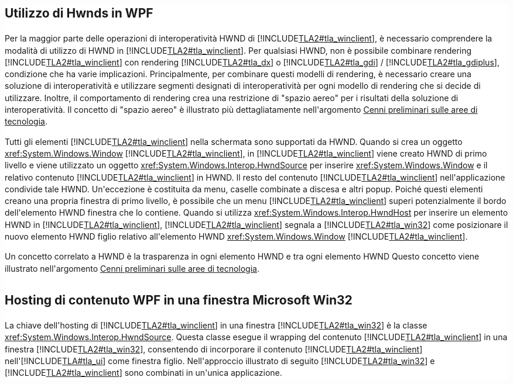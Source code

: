 <a name="hwnds"></a>   
## Utilizzo di Hwnds in WPF  
 Per la maggior parte delle operazioni di interoperatività HWND di [!INCLUDE[TLA2#tla_winclient](../../../../includes/tla2sharptla-winclient-md.md)], è necessario comprendere la modalità di utilizzo di HWND in [!INCLUDE[TLA2#tla_winclient](../../../../includes/tla2sharptla-winclient-md.md)].  Per qualsiasi HWND, non è possibile combinare rendering [!INCLUDE[TLA2#tla_winclient](../../../../includes/tla2sharptla-winclient-md.md)] con rendering [!INCLUDE[TLA2#tla_dx](../../../../includes/tla2sharptla-dx-md.md)] o [!INCLUDE[TLA2#tla_gdi](../../../../includes/tla2sharptla-gdi-md.md)] \/ [!INCLUDE[TLA2#tla_gdiplus](../../../../includes/tla2sharptla-gdiplus-md.md)],  condizione che ha varie implicazioni.  Principalmente, per combinare questi modelli di rendering, è necessario creare una soluzione di interoperatività e utilizzare segmenti designati di interoperatività per ogni modello di rendering che si decide di utilizzare.  Inoltre, il comportamento di rendering crea una restrizione di "spazio aereo" per i risultati della soluzione di interoperatività.  Il concetto di "spazio aereo" è illustrato più dettagliatamente nell'argomento [Cenni preliminari sulle aree di tecnologia](../../../../docs/framework/wpf/advanced/technology-regions-overview.md).  
  
 Tutti gli elementi [!INCLUDE[TLA2#tla_winclient](../../../../includes/tla2sharptla-winclient-md.md)] nella schermata sono supportati da HWND.  Quando si crea un oggetto <xref:System.Windows.Window> [!INCLUDE[TLA2#tla_winclient](../../../../includes/tla2sharptla-winclient-md.md)], in [!INCLUDE[TLA2#tla_winclient](../../../../includes/tla2sharptla-winclient-md.md)] viene creato HWND di primo livello e viene utilizzato un oggetto <xref:System.Windows.Interop.HwndSource> per inserire <xref:System.Windows.Window> e il relativo contenuto [!INCLUDE[TLA2#tla_winclient](../../../../includes/tla2sharptla-winclient-md.md)] in HWND.  Il resto del contenuto [!INCLUDE[TLA2#tla_winclient](../../../../includes/tla2sharptla-winclient-md.md)] nell'applicazione condivide tale HWND.  Un'eccezione è costituita da menu, caselle combinate a discesa e altri popup.  Poiché questi elementi creano una propria finestra di primo livello, è possibile che un menu [!INCLUDE[TLA2#tla_winclient](../../../../includes/tla2sharptla-winclient-md.md)] superi potenzialmente il bordo dell'elemento HWND finestra che lo contiene.  Quando si utilizza <xref:System.Windows.Interop.HwndHost> per inserire un elemento HWND in [!INCLUDE[TLA2#tla_winclient](../../../../includes/tla2sharptla-winclient-md.md)], [!INCLUDE[TLA2#tla_winclient](../../../../includes/tla2sharptla-winclient-md.md)] segnala a [!INCLUDE[TLA2#tla_win32](../../../../includes/tla2sharptla-win32-md.md)] come posizionare il nuovo elemento HWND figlio relativo all'elemento HWND <xref:System.Windows.Window> [!INCLUDE[TLA2#tla_winclient](../../../../includes/tla2sharptla-winclient-md.md)].  
  
 Un concetto correlato a HWND è la trasparenza in ogni elemento HWND e tra ogni elemento HWND  Questo concetto viene illustrato nell'argomento [Cenni preliminari sulle aree di tecnologia](../../../../docs/framework/wpf/advanced/technology-regions-overview.md).  
  
<a name="hosting_a_wpf_page"></a>   
## Hosting di contenuto WPF in una finestra Microsoft Win32  
 La chiave dell'hosting di [!INCLUDE[TLA2#tla_winclient](../../../../includes/tla2sharptla-winclient-md.md)] in una finestra [!INCLUDE[TLA2#tla_win32](../../../../includes/tla2sharptla-win32-md.md)] è la classe <xref:System.Windows.Interop.HwndSource>.  Questa classe esegue il wrapping del contenuto [!INCLUDE[TLA2#tla_winclient](../../../../includes/tla2sharptla-winclient-md.md)] in una finestra [!INCLUDE[TLA2#tla_win32](../../../../includes/tla2sharptla-win32-md.md)], consentendo di incorporare il contenuto [!INCLUDE[TLA2#tla_winclient](../../../../includes/tla2sharptla-winclient-md.md)] nell'[!INCLUDE[TLA#tla_ui](../../../../includes/tlasharptla-ui-md.md)] come finestra figlio.  Nell'approccio illustrato di seguito [!INCLUDE[TLA2#tla_win32](../../../../includes/tla2sharptla-win32-md.md)] e [!INCLUDE[TLA2#tla_winclient](../../../../includes/tla2sharptla-winclient-md.md)] sono combinati in un'unica applicazione.  
  